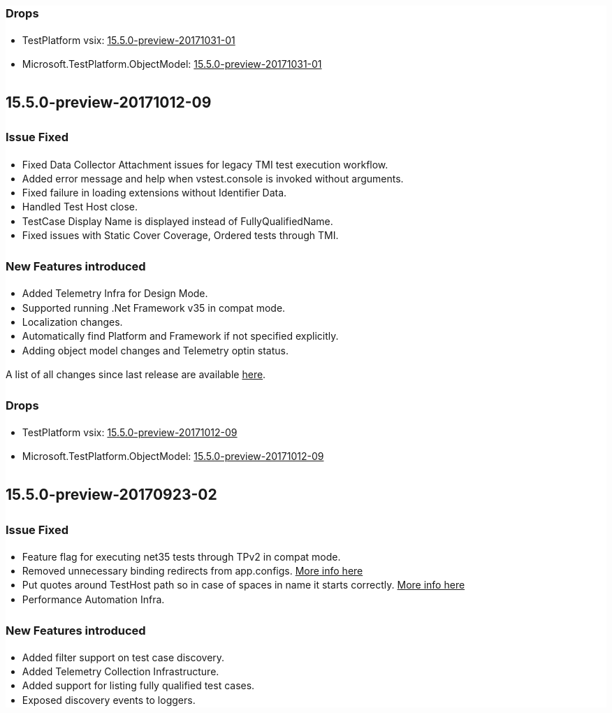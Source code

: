 ### Drops

* TestPlatform vsix: [15.5.0-preview-20171031-01](https://vsdrop.corp.microsoft.com/file/v1/Products/DevDiv/Microsoft/vstest/15.5/20171031-01;/TestPlatform.vsix)

* Microsoft.TestPlatform.ObjectModel: [15.5.0-preview-20171031-01](https://www.nuget.org/packages/Microsoft.TestPlatform.ObjectModel/15.5.0-preview-20171031-01)

## 15.5.0-preview-20171012-09

### Issue Fixed
* Fixed Data Collector Attachment issues for legacy TMI test execution workflow.
* Added error message and help when vstest.console is invoked without arguments.
* Fixed failure in loading extensions without Identifier Data.
* Handled Test Host close.
* TestCase Display Name is displayed instead of FullyQualifiedName.
* Fixed issues with Static Cover Coverage, Ordered tests through TMI.

### New Features introduced
* Added Telemetry Infra for Design Mode.
* Supported running .Net Framework v35 in compat mode.
* Localization changes.
* Automatically find Platform and Framework if not specified explicitly.
* Adding object model changes and Telemetry optin status.

A list of all changes since last release are available [here](https://github.com/Microsoft/vstest/compare/v15.5.0-preview-20170923-02...v15.5.0-preview-20171012-09).

### Drops

* TestPlatform vsix: [15.5.0-preview-20171012-09](https://vsdrop.corp.microsoft.com/file/v1/Products/DevDiv/Microsoft/vstest/master/20171012-09;/TestPlatform.vsix)

* Microsoft.TestPlatform.ObjectModel: [15.5.0-preview-20171012-09](https://www.nuget.org/packages/Microsoft.TestPlatform.ObjectModel/15.5.0-preview-20171012-09)


## 15.5.0-preview-20170923-02

### Issue Fixed
* Feature flag for executing net35 tests through TPv2 in compat mode.
* Removed unnecessary binding redirects from app.configs. [More info here](https://github.com/Microsoft/vstest/pull/1117)
* Put quotes around TestHost path so in case of spaces in name it starts correctly. [More info here](https://github.com/Microsoft/vstest/pull/1108)
* Performance Automation Infra.

### New Features introduced
* Added filter support on test case discovery.
* Added Telemetry Collection Infrastructure.
* Added support for listing fully qualified test cases.
* Exposed discovery events to loggers. 
